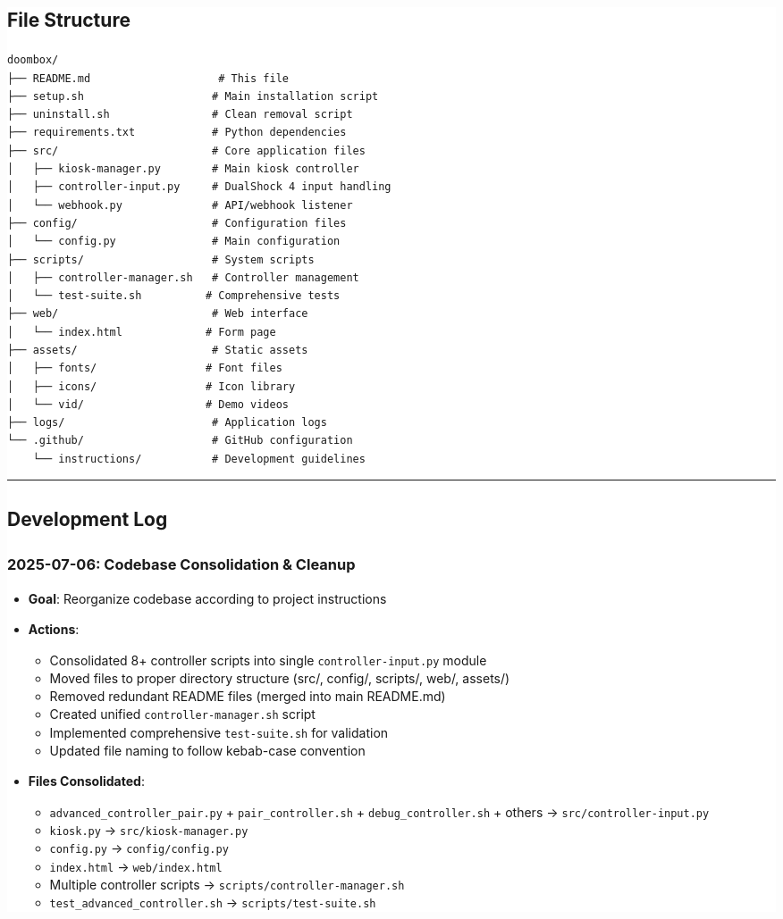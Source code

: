 
## File Structure

```
doombox/
├── README.md                    # This file
├── setup.sh                    # Main installation script
├── uninstall.sh                # Clean removal script
├── requirements.txt            # Python dependencies
├── src/                        # Core application files
│   ├── kiosk-manager.py        # Main kiosk controller
│   ├── controller-input.py     # DualShock 4 input handling
│   └── webhook.py              # API/webhook listener
├── config/                     # Configuration files
│   └── config.py               # Main configuration
├── scripts/                    # System scripts
│   ├── controller-manager.sh   # Controller management
│   └── test-suite.sh          # Comprehensive tests
├── web/                        # Web interface
│   └── index.html             # Form page
├── assets/                     # Static assets
│   ├── fonts/                 # Font files
│   ├── icons/                 # Icon library
│   └── vid/                   # Demo videos
├── logs/                       # Application logs
└── .github/                    # GitHub configuration
    └── instructions/           # Development guidelines
```

---

## Development Log

### 2025-07-06: Codebase Consolidation & Cleanup
- **Goal**: Reorganize codebase according to project instructions
- **Actions**:
  - Consolidated 8+ controller scripts into single `controller-input.py` module
  - Moved files to proper directory structure (src/, config/, scripts/, web/, assets/)
  - Removed redundant README files (merged into main README.md)
  - Created unified `controller-manager.sh` script
  - Implemented comprehensive `test-suite.sh` for validation
  - Updated file naming to follow kebab-case convention
  
- **Files Consolidated**:
  - `advanced_controller_pair.py` + `pair_controller.sh` + `debug_controller.sh` + others → `src/controller-input.py`
  - `kiosk.py` → `src/kiosk-manager.py`
  - `config.py` → `config/config.py`
  - `index.html` → `web/index.html`
  - Multiple controller scripts → `scripts/controller-manager.sh`
  - `test_advanced_controller.sh` → `scripts/test-suite.sh`

